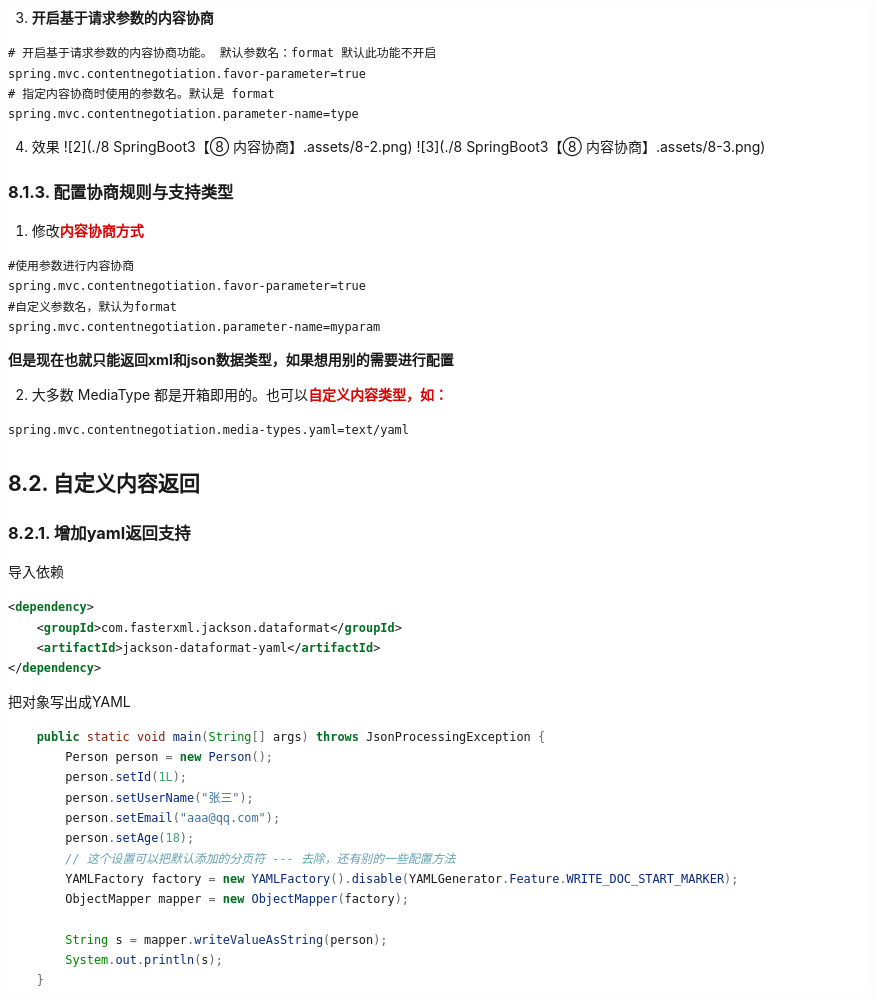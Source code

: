 3. **开启基于请求参数的内容协商**

```shell
# 开启基于请求参数的内容协商功能。 默认参数名：format 默认此功能不开启
spring.mvc.contentnegotiation.favor-parameter=true
# 指定内容协商时使用的参数名。默认是 format
spring.mvc.contentnegotiation.parameter-name=type
```

4. 效果
   ![2](./8 SpringBoot3【⑧ 内容协商】.assets/8-2.png)
    ![3](./8 SpringBoot3【⑧ 内容协商】.assets/8-3.png)

### 8.1.3. 配置协商规则与支持类型

1. 修改<font color="#dd0000">**内容协商方式**</font> 

```shell
#使用参数进行内容协商
spring.mvc.contentnegotiation.favor-parameter=true  
#自定义参数名，默认为format
spring.mvc.contentnegotiation.parameter-name=myparam 
```

**但是现在也就只能返回xml和json数据类型，如果想用别的需要进行配置**

2. 大多数 MediaType 都是开箱即用的。也可以<font color="#dd0000">**自定义内容类型，如：**</font>

```shell
spring.mvc.contentnegotiation.media-types.yaml=text/yaml
```

## 8.2. 自定义内容返回

### 8.2.1. 增加yaml返回支持

导入依赖

```xml
<dependency>
    <groupId>com.fasterxml.jackson.dataformat</groupId>
    <artifactId>jackson-dataformat-yaml</artifactId>
</dependency>
```

把对象写出成YAML

```java
    public static void main(String[] args) throws JsonProcessingException {
        Person person = new Person();
        person.setId(1L);
        person.setUserName("张三");
        person.setEmail("aaa@qq.com");
        person.setAge(18);
		// 这个设置可以把默认添加的分页符 --- 去除，还有别的一些配置方法
        YAMLFactory factory = new YAMLFactory().disable(YAMLGenerator.Feature.WRITE_DOC_START_MARKER);
        ObjectMapper mapper = new ObjectMapper(factory);

        String s = mapper.writeValueAsString(person);
        System.out.println(s);
    }
```
